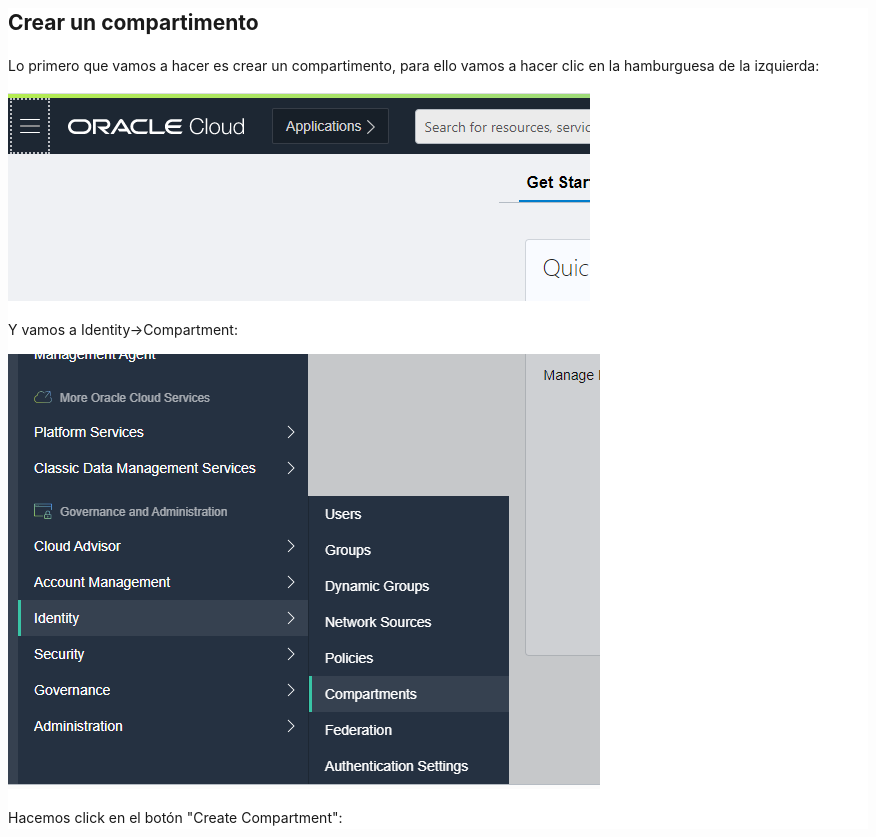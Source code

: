 ## Crear un compartimento

Lo primero que vamos a hacer es crear un compartimento, para ello vamos a hacer clic en la hamburguesa de la izquierda:

![oracle_cloud_login](/images/hamburguesa_4.PNG)

Y vamos a Identity->Compartment:

![oracle_cloud_login](/images/identity_compartments_5.PNG)

Hacemos click en el botón "Create Compartment":
